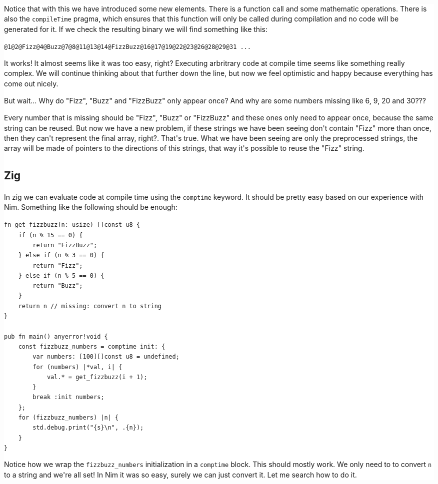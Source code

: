 Notice that with this we have introduced some new elements. There is a function call and some mathematic operations. There is also the `compileTime` pragma, which ensures that this function will only be called during compilation and no code will be generated for it. If we check the resulting binary we will find something like this:

```
@1@2@Fizz@4@Buzz@7@8@11@13@14@FizzBuzz@16@17@19@22@23@26@28@29@31 ...
```

It works! It almost seems like it was too easy, right? Executing arbritrary code at compile time seems like something really complex. We will continue thinking about that further down the line, but now we feel optimistic and happy because everything has come out nicely.

But wait... Why do "Fizz", "Buzz" and "FizzBuzz" only appear once? And why are some numbers missing like 6, 9, 20 and 30???

Every number that is missing should be "Fizz", "Buzz" or "FizzBuzz" and these ones only need to appear once, because the same string can be reused. But now we have a new problem, if these strings we have been seeing don't contain "Fizz" more than once, then they can't represent the final array, right?. That's true. What we have been seeing are only the preprocessed strings, the array will be made of pointers to the directions of this strings, that way it's possible to reuse the "Fizz" string.

## Zig

In zig we can evaluate code at compile time using the `comptime` keyword. It should be pretty easy based on our experience with Nim. Something like the following should be enough:

```zig
fn get_fizzbuzz(n: usize) []const u8 {
    if (n % 15 == 0) {
        return "FizzBuzz";
    } else if (n % 3 == 0) {
        return "Fizz";
    } else if (n % 5 == 0) {
        return "Buzz";
    }
    return n // missing: convert n to string
}

pub fn main() anyerror!void {
    const fizzbuzz_numbers = comptime init: {
        var numbers: [100][]const u8 = undefined;
        for (numbers) |*val, i| {
            val.* = get_fizzbuzz(i + 1);
        }
        break :init numbers;
    };
    for (fizzbuzz_numbers) |n| {
        std.debug.print("{s}\n", .{n});
    }
}
```

Notice how we wrap the `fizzbuzz_numbers` initialization in a `comptime` block. This should mostly work. We only need to to convert `n` to a string and we're all set! In Nim it was so easy, surely we can just convert it. Let me search how to do it.
